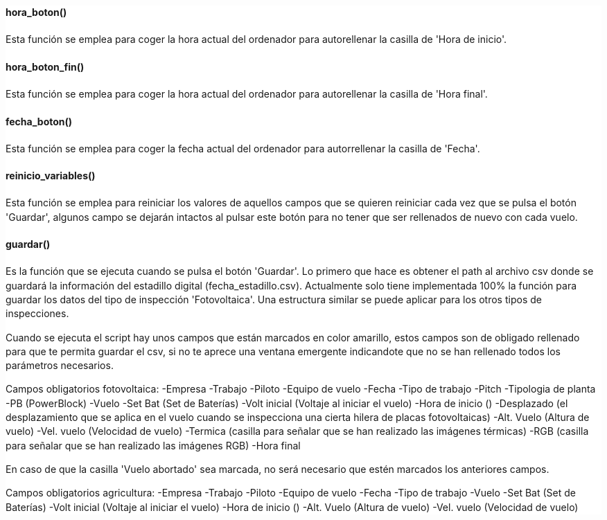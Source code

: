 #### hora_boton()
Esta función se emplea para coger la hora actual del ordenador para autorellenar la casilla de 'Hora de inicio'.

#### hora_boton_fin()
Esta función se emplea para coger la hora actual del ordenador para autorellenar la casilla de 'Hora final'.

#### fecha_boton()
Esta función se emplea para coger la fecha actual del ordenador para autorrellenar la casilla de 'Fecha'.

#### reinicio_variables()
Esta función se emplea para reiniciar los valores de aquellos campos que se quieren reiniciar cada vez que se pulsa el botón 'Guardar', algunos campo se dejarán intactos al pulsar este botón para no tener que ser rellenados de nuevo con cada vuelo.

#### guardar()
Es la función que se ejecuta cuando se pulsa el botón 'Guardar'. Lo primero que hace es obtener el path al archivo csv donde se guardará la información del estadillo digital (fecha_estadillo.csv). Actualmente solo tiene implementada 100% la función para guardar los datos del tipo de inspección 'Fotovoltaica'. Una estructura similar se puede aplicar para los otros tipos de inspecciones.

Cuando se ejecuta el script hay unos campos que están marcados en color amarillo, estos campos son de obligado rellenado para que te permita guardar el csv, si no te aprece una ventana emergente indicandote que no se han rellenado todos los parámetros necesarios.

Campos obligatorios fotovoltaica:
-Empresa
-Trabajo
-Piloto
-Equipo de vuelo
-Fecha
-Tipo de trabajo
-Pitch
-Tipologia de planta
-PB (PowerBlock)
-Vuelo
-Set Bat (Set de Baterías)
-Volt inicial (Voltaje al iniciar el vuelo)
-Hora de inicio ()
-Desplazado (el desplazamiento que se aplica en el vuelo cuando se inspecciona una cierta hilera de placas fotovoltaicas)
-Alt. Vuelo (Altura de vuelo)
-Vel. vuelo (Velocidad de vuelo)
-Termica (casilla para señalar que se han realizado las imágenes térmicas)
-RGB (casilla para señalar que se han realizado las imágenes RGB)
-Hora final

En caso de que la casilla 'Vuelo abortado' sea marcada, no será necesario que estén marcados los anteriores campos.

Campos obligatorios agricultura:
-Empresa
-Trabajo
-Piloto
-Equipo de vuelo
-Fecha
-Tipo de trabajo
-Vuelo
-Set Bat (Set de Baterías)
-Volt inicial (Voltaje al iniciar el vuelo)
-Hora de inicio ()
-Alt. Vuelo (Altura de vuelo)
-Vel. vuelo (Velocidad de vuelo)